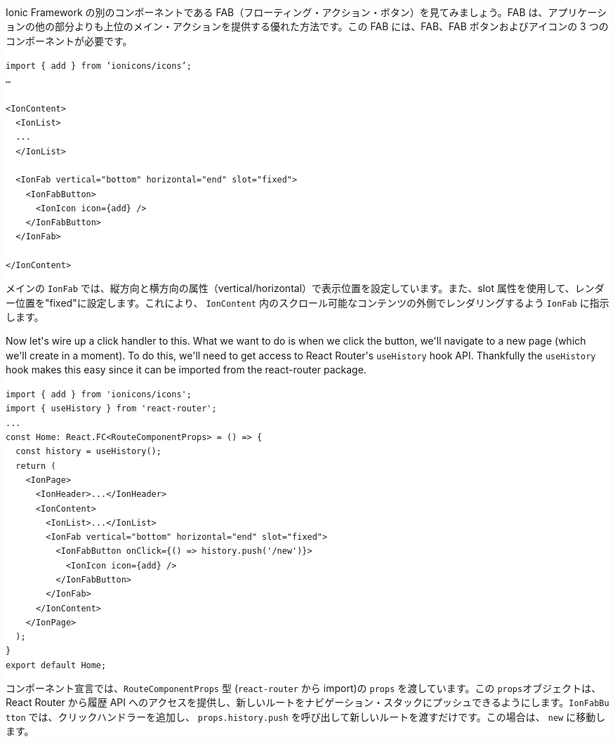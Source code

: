 Ionic Framework の別のコンポーネントである FAB（フローティング・アクション・ボタン）を見てみましょう。FAB は、アプリケーションの他の部分よりも上位のメイン・アクションを提供する優れた方法です。この FAB には、FAB、FAB ボタンおよびアイコンの 3 つのコンポーネントが必要です。

```tsx
import { add } from ‘ionicons/icons’;
…

<IonContent>
  <IonList>
  ...
  </IonList>

  <IonFab vertical="bottom" horizontal="end" slot="fixed">
    <IonFabButton>
      <IonIcon icon={add} />
    </IonFabButton>
  </IonFab>

</IonContent>
```

メインの `IonFab` では、縦方向と横方向の属性（vertical/horizontal）で表示位置を設定しています。また、slot 属性を使用して、レンダー位置を"fixed"に設定します。これにより、 `IonContent` 内のスクロール可能なコンテンツの外側でレンダリングするよう `IonFab` に指示します。

Now let's wire up a click handler to this. What we want to do is when we click the button, we'll navigate to a new page (which we'll create in a moment). To do this, we'll need to get access to React Router's `useHistory` hook API. Thankfully the `useHistory` hook makes this easy since it can be imported from the react-router package.

```tsx
import { add } from 'ionicons/icons';
import { useHistory } from 'react-router';
...
const Home: React.FC<RouteComponentProps> = () => {
  const history = useHistory();
  return (
    <IonPage>
      <IonHeader>...</IonHeader>
      <IonContent>
        <IonList>...</IonList>
        <IonFab vertical="bottom" horizontal="end" slot="fixed">
          <IonFabButton onClick={() => history.push('/new')}>
            <IonIcon icon={add} />
          </IonFabButton>
        </IonFab>
      </IonContent>
    </IonPage>
  );
}
export default Home;
```

コンポーネント宣言では、`RouteComponentProps` 型 (`react-router` から import)の `props` を渡しています。この `props`オブジェクトは、React Router から履歴 API へのアクセスを提供し、新しいルートをナビゲーション・スタックにプッシュできるようにします。`IonFabButton` では、クリックハンドラーを追加し、 `props.history.push` を呼び出して新しいルートを渡すだけです。この場合は、 `new` に移動します。
